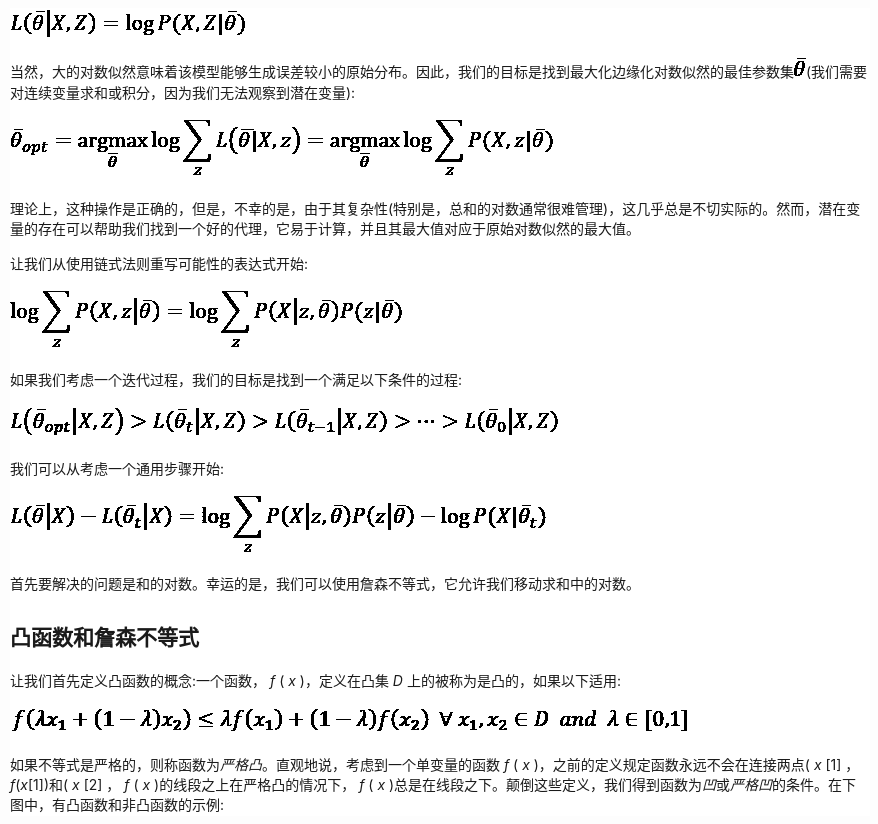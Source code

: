 ![](img/B14713_12_038.png)

当然，大的对数似然意味着该模型能够生成误差较小的原始分布。因此，我们的目标是找到最大化边缘化对数似然的最佳参数集![](img/B14713_12_039.png)(我们需要对连续变量求和或积分，因为我们无法观察到潜在变量):

![](img/B14713_12_040.png)

理论上，这种操作是正确的，但是，不幸的是，由于其复杂性(特别是，总和的对数通常很难管理)，这几乎总是不切实际的。然而，潜在变量的存在可以帮助我们找到一个好的代理，它易于计算，并且其最大值对应于原始对数似然的最大值。

让我们从使用链式法则重写可能性的表达式开始:

![](img/B14713_12_041.png)

如果我们考虑一个迭代过程，我们的目标是找到一个满足以下条件的过程:

![](img/B14713_12_042.png)

我们可以从考虑一个通用步骤开始:

![](img/B14713_12_043.png)

首先要解决的问题是和的对数。幸运的是，我们可以使用詹森不等式，它允许我们移动求和中的对数。

## 凸函数和詹森不等式

让我们首先定义凸函数的概念:一个函数， *f* ( *x* )，定义在凸集 *D* 上的被称为是凸的，如果以下适用:

![](img/B14713_12_044.png)

如果不等式是严格的，则称函数为*严格凸*。直观地说，考虑到一个单变量的函数 *f* ( *x* )，之前的定义规定函数永远不会在连接两点( *x* [1] ，*f*(*x*[1])和( *x* [2] ， *f* ( *x* )的线段之上在严格凸的情况下， *f* ( *x* )总是在线段之下。颠倒这些定义，我们得到函数为*凹*或*严格凹*的条件。在下图中，有凸函数和非凸函数的示例:
